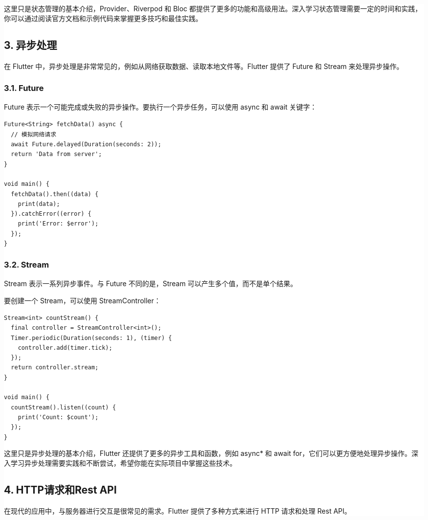 
这里只是状态管理的基本介绍，Provider、Riverpod 和 Bloc 都提供了更多的功能和高级用法。深入学习状态管理需要一定的时间和实践，你可以通过阅读官方文档和示例代码来掌握更多技巧和最佳实践。

3\. 异步处理
--------

在 Flutter 中，异步处理是非常常见的，例如从网络获取数据、读取本地文件等。Flutter 提供了 Future 和 Stream 来处理异步操作。

### 3.1. Future

Future 表示一个可能完成或失败的异步操作。要执行一个异步任务，可以使用 async 和 await 关键字：

    Future<String> fetchData() async {
      // 模拟网络请求
      await Future.delayed(Duration(seconds: 2));
      return 'Data from server';
    }
    
    void main() {
      fetchData().then((data) {
        print(data);
      }).catchError((error) {
        print('Error: $error');
      });
    }
    

### 3.2. Stream

Stream 表示一系列异步事件。与 Future 不同的是，Stream 可以产生多个值，而不是单个结果。

要创建一个 Stream，可以使用 StreamController：

    Stream<int> countStream() {
      final controller = StreamController<int>();
      Timer.periodic(Duration(seconds: 1), (timer) {
        controller.add(timer.tick);
      });
      return controller.stream;
    }
    
    void main() {
      countStream().listen((count) {
        print('Count: $count');
      });
    }
    

这里只是异步处理的基本介绍，Flutter 还提供了更多的异步工具和函数，例如 async\* 和 await for，它们可以更方便地处理异步操作。深入学习异步处理需要实践和不断尝试，希望你能在实际项目中掌握这些技术。

4\. HTTP请求和Rest API
-------------------

在现代的应用中，与服务器进行交互是很常见的需求。Flutter 提供了多种方式来进行 HTTP 请求和处理 Rest API。
